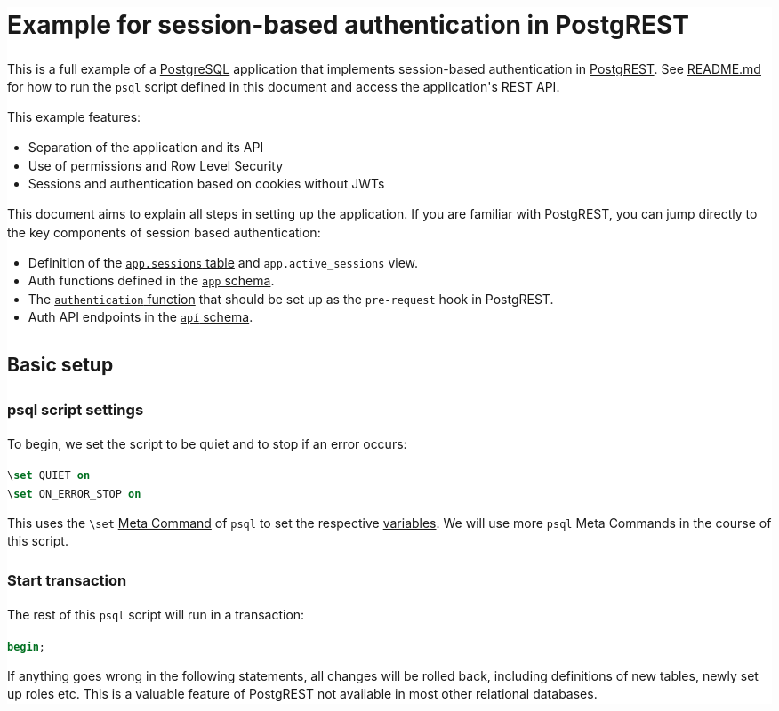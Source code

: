 
# Example for session-based authentication in PostgREST

This is a full example of a [PostgreSQL](https://www.postgresql.org/)
application that implements session-based authentication in
[PostgREST](http://postgrest.org/en/v6.0/). See [README.md](README.md) for how
to run the `psql` script defined in this document and access the application's
REST API.

This example features:
* Separation of the application and its API
* Use of permissions and Row Level Security
* Sessions and authentication based on cookies without JWTs

This document aims to explain all steps in setting up the application. If you
are familiar with PostgREST, you can jump directly to the key components
of session based authentication:

* Definition of the [`app.sessions` table](#sessions) and `app.active_sessions`
  view.
* Auth functions defined in the [`app` schema](#login).
* The [`authentication` function](#session-based-authentication) that should be
  set up as the `pre-request` hook in PostgREST.
* Auth API endpoints in the [`apí` schema](#login-api-endpoint).


## Basic setup

### psql script settings

To begin, we set the script to be quiet and to stop if an error occurs:

```sql
\set QUIET on
\set ON_ERROR_STOP on

```

This uses the `\set` [Meta
Command](https://www.postgresql.org/docs/12/app-psql.html#APP-PSQL-META-COMMANDS)
of `psql` to set the respective
[variables](https://www.postgresql.org/docs/12/app-psql.html#APP-PSQL-VARIABLES).
We will use more `psql` Meta Commands in the course of this script.


### Start transaction

The rest of this `psql` script will run in a transaction:

```sql
begin;

```

If anything goes wrong in the following statements, all changes will be rolled
back, including definitions of new tables, newly set up roles etc. This is
a valuable feature of PostgREST not available in most other relational
databases.
